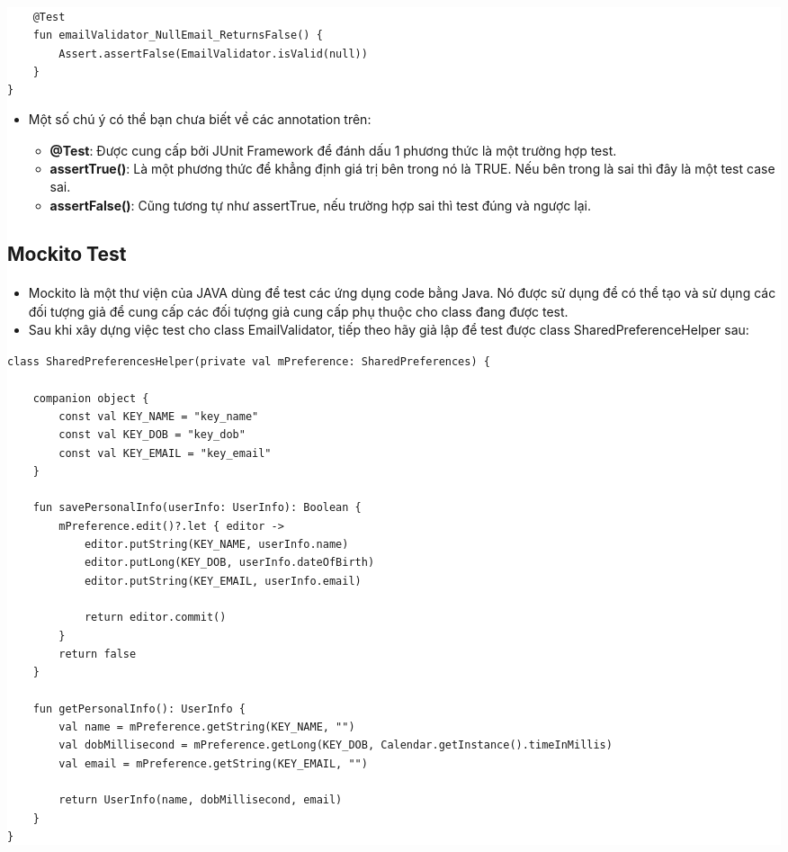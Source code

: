 ```
    @Test
    fun emailValidator_NullEmail_ReturnsFalse() {
        Assert.assertFalse(EmailValidator.isValid(null))
    }
}
```

* Một số chú ý có thể bạn chưa biết về các annotation trên:

    * **@Test**: Được cung cấp bởi JUnit Framework để đánh dấu 1 phương thức là một trường hợp test.
    * **assertTrue()**: Là một phương thức để khẳng định giá trị bên trong nó là TRUE. Nếu bên trong là sai thì đây là một test case sai.
    * **assertFalse()**: Cũng tương tự như assertTrue, nếu trường hợp sai thì test đúng và ngược lại.

## Mockito Test

* Mockito là một thư viện của JAVA dùng để test các ứng dụng code bằng Java. Nó được sử dụng để có thể tạo và sử dụng các đối tượng giả để cung cấp các đối tượng giả cung cấp phụ thuộc cho class đang được test.
* Sau khi xây dựng việc test cho class EmailValidator, tiếp theo hãy giả lập để test được class SharedPreferenceHelper sau:

```
class SharedPreferencesHelper(private val mPreference: SharedPreferences) {

    companion object {
        const val KEY_NAME = "key_name"
        const val KEY_DOB = "key_dob"
        const val KEY_EMAIL = "key_email"
    }

    fun savePersonalInfo(userInfo: UserInfo): Boolean {
        mPreference.edit()?.let { editor ->
            editor.putString(KEY_NAME, userInfo.name)
            editor.putLong(KEY_DOB, userInfo.dateOfBirth)
            editor.putString(KEY_EMAIL, userInfo.email)

            return editor.commit()
        }
        return false
    }

    fun getPersonalInfo(): UserInfo {
        val name = mPreference.getString(KEY_NAME, "")
        val dobMillisecond = mPreference.getLong(KEY_DOB, Calendar.getInstance().timeInMillis)
        val email = mPreference.getString(KEY_EMAIL, "")

        return UserInfo(name, dobMillisecond, email)
    }
}
```
